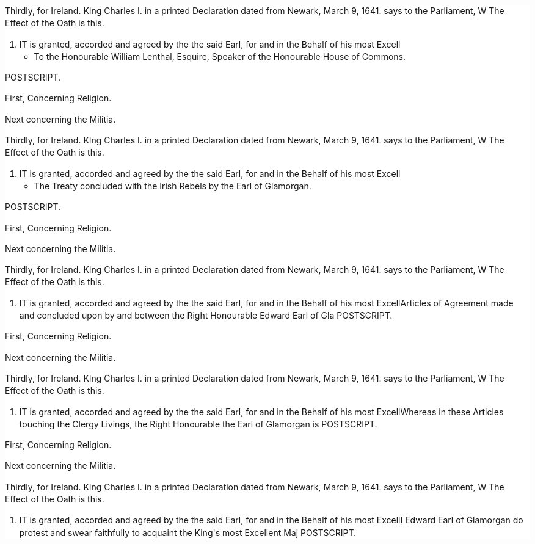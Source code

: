 Thirdly, for Ireland.
KIng Charles I. in a printed Declaration dated from Newark, March 9, 1641. says to the Parliament, W
The Effect of the Oath is this.
1. IT is granted, accorded and agreed by the the said Earl, for and in the Behalf of his most Excell
      * To the Honourable William Lenthal, Esquire, Speaker of the Honourable House of Commons.

POSTSCRIPT.

First, Concerning Religion.

Next concerning the Militia.

Thirdly, for Ireland.
KIng Charles I. in a printed Declaration dated from Newark, March 9, 1641. says to the Parliament, W
The Effect of the Oath is this.
1. IT is granted, accorded and agreed by the the said Earl, for and in the Behalf of his most Excell
      * The Treaty concluded with the Irish Rebels by the Earl of Glamorgan.

POSTSCRIPT.

First, Concerning Religion.

Next concerning the Militia.

Thirdly, for Ireland.
KIng Charles I. in a printed Declaration dated from Newark, March 9, 1641. says to the Parliament, W
The Effect of the Oath is this.
1. IT is granted, accorded and agreed by the the said Earl, for and in the Behalf of his most ExcellArticles of Agreement made and concluded upon by and between the Right Honourable Edward Earl of Gla
POSTSCRIPT.

First, Concerning Religion.

Next concerning the Militia.

Thirdly, for Ireland.
KIng Charles I. in a printed Declaration dated from Newark, March 9, 1641. says to the Parliament, W
The Effect of the Oath is this.
1. IT is granted, accorded and agreed by the the said Earl, for and in the Behalf of his most ExcellWhereas in these Articles touching the Clergy Livings, the Right Honourable the Earl of Glamorgan is
POSTSCRIPT.

First, Concerning Religion.

Next concerning the Militia.

Thirdly, for Ireland.
KIng Charles I. in a printed Declaration dated from Newark, March 9, 1641. says to the Parliament, W
The Effect of the Oath is this.
1. IT is granted, accorded and agreed by the the said Earl, for and in the Behalf of his most ExcellI Edward Earl of Glamorgan do protest and swear faithfully to acquaint the King's most Excellent Maj
POSTSCRIPT.
